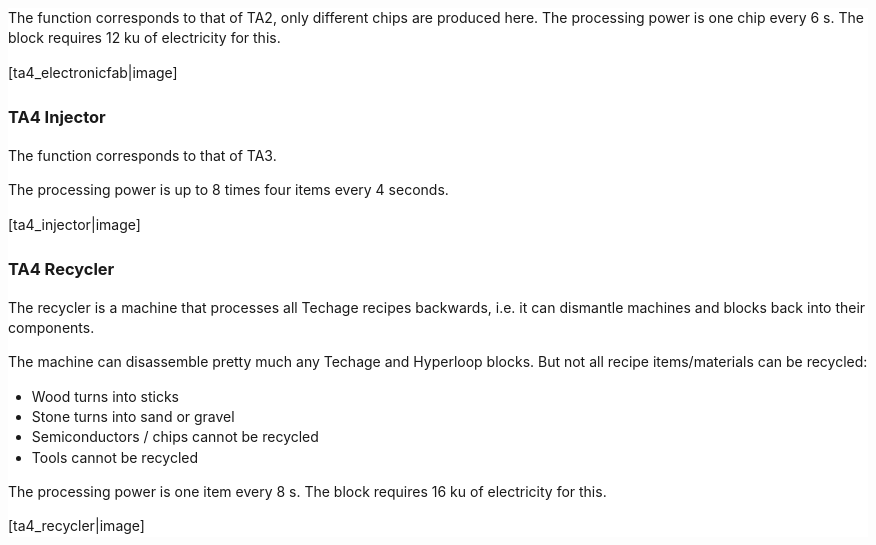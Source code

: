 The function corresponds to that of TA2, only different chips are produced here.
The processing power is one chip every 6 s. The block requires 12 ku of electricity for this.

[ta4_electronicfab|image]

### TA4 Injector

The function corresponds to that of TA3.

The processing power is up to 8 times four items every 4 seconds.

[ta4_injector|image]

### TA4 Recycler

The recycler is a machine that processes all Techage recipes backwards, i.e. it can dismantle machines and blocks back into their components. 

The machine can disassemble pretty much any Techage and Hyperloop blocks. But not all recipe items/materials can be recycled:

- Wood turns into sticks
- Stone turns into sand or gravel
- Semiconductors / chips cannot be recycled 
- Tools cannot be recycled

The processing power is one item every 8 s.  The block requires 16 ku of electricity for this.

[ta4_recycler|image] 
